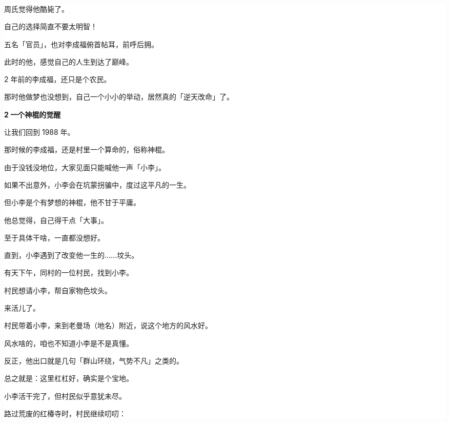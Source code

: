 
周氏觉得他酷毙了。


自己的选择简直不要太明智！


五名「官员」，也对李成福俯首帖耳，前呼后拥。


此时的他，感觉自己的人生到达了巅峰。


2 年前的李成福，还只是个农民。


那时他做梦也没想到，自己一个小小的举动，居然真的「逆天改命」了。


**2 一个神棍的觉醒**


让我们回到 1988 年。


那时候的李成福，还是村里一个算命的，俗称神棍。


由于没钱没地位，大家见面只能喊他一声「小李」。


如果不出意外，小李会在坑蒙拐骗中，度过这平凡的一生。


但小李是个有梦想的神棍，他不甘于平庸。


他总觉得，自己得干点「大事」。


至于具体干啥，一直都没想好。


直到，小李遇到了改变他一生的……坟头。


有天下午，同村的一位村民，找到小李。


村民想请小李，帮自家物色坟头。


来活儿了。


村民带着小李，来到老曼场（地名）附近，说这个地方的风水好。


风水啥的，咱也不知道小李是不是真懂。


反正，他出口就是几句「群山环绕，气势不凡」之类的。


总之就是：这里杠杠好，确实是个宝地。


小李活干完了，但村民似乎意犹未尽。


路过荒废的红椿寺时，村民继续叨叨：

